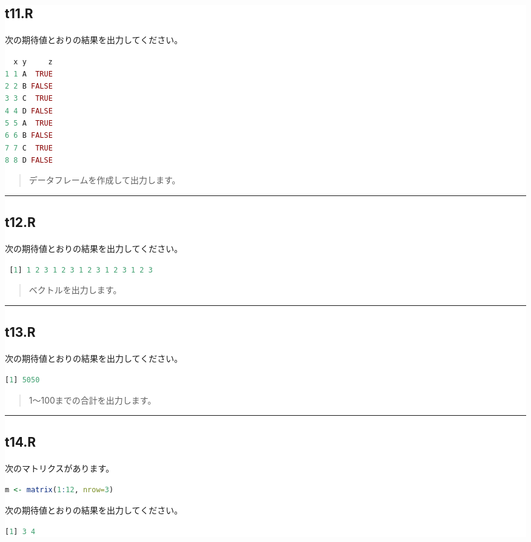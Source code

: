 ## t11.R

次の期待値とおりの結果を出力してください。

```r
  x y     z
1 1 A  TRUE
2 2 B FALSE
3 3 C  TRUE
4 4 D FALSE
5 5 A  TRUE
6 6 B FALSE
7 7 C  TRUE
8 8 D FALSE
```

> データフレームを作成して出力します。

---

## t12.R

次の期待値とおりの結果を出力してください。

```r
 [1] 1 2 3 1 2 3 1 2 3 1 2 3 1 2 3
```

> ベクトルを出力します。

---


## t13.R

次の期待値とおりの結果を出力してください。

```r
[1] 5050
```

> 1〜100までの合計を出力します。


---

## t14.R

次のマトリクスがあります。

```r
m <- matrix(1:12, nrow=3)
```

次の期待値とおりの結果を出力してください。

```r
[1] 3 4
```
